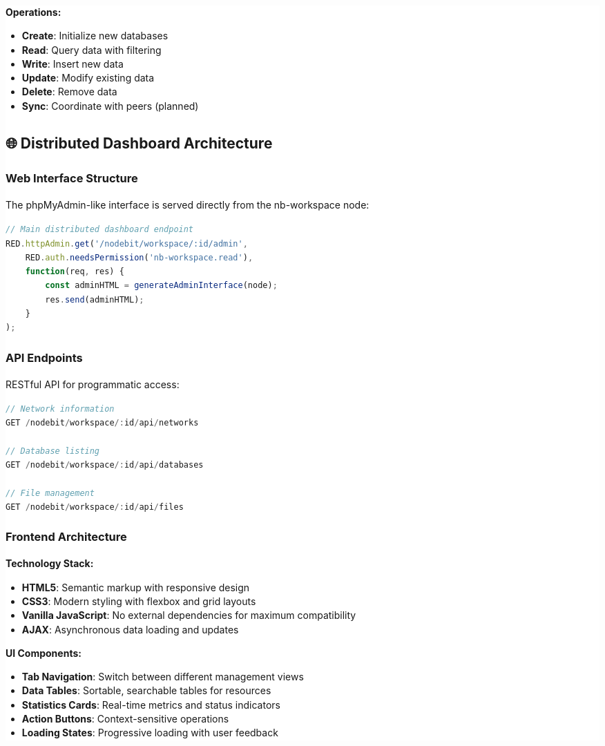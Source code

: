 **Operations:**
- **Create**: Initialize new databases
- **Read**: Query data with filtering
- **Write**: Insert new data
- **Update**: Modify existing data
- **Delete**: Remove data
- **Sync**: Coordinate with peers (planned)

## 🌐 Distributed Dashboard Architecture

### Web Interface Structure

The phpMyAdmin-like interface is served directly from the nb-workspace node:

```javascript
// Main distributed dashboard endpoint
RED.httpAdmin.get('/nodebit/workspace/:id/admin', 
    RED.auth.needsPermission('nb-workspace.read'), 
    function(req, res) {
        const adminHTML = generateAdminInterface(node);
        res.send(adminHTML);
    }
);
```

### API Endpoints

RESTful API for programmatic access:

```javascript
// Network information
GET /nodebit/workspace/:id/api/networks

// Database listing
GET /nodebit/workspace/:id/api/databases  

// File management
GET /nodebit/workspace/:id/api/files
```

### Frontend Architecture

**Technology Stack:**
- **HTML5**: Semantic markup with responsive design
- **CSS3**: Modern styling with flexbox and grid layouts
- **Vanilla JavaScript**: No external dependencies for maximum compatibility
- **AJAX**: Asynchronous data loading and updates

**UI Components:**
- **Tab Navigation**: Switch between different management views
- **Data Tables**: Sortable, searchable tables for resources
- **Statistics Cards**: Real-time metrics and status indicators
- **Action Buttons**: Context-sensitive operations
- **Loading States**: Progressive loading with user feedback
